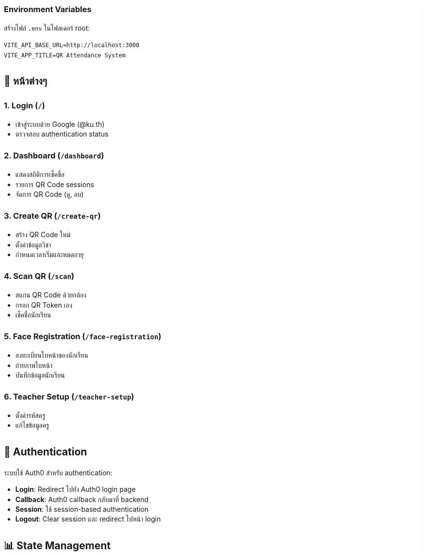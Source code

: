 ### Environment Variables

สร้างไฟล์ `.env` ในโฟลเดอร์ root:

```env
VITE_API_BASE_URL=http://localhost:3000
VITE_APP_TITLE=QR Attendance System
```

## 📱 หน้าต่างๆ

### 1. Login (`/`)
- เข้าสู่ระบบด้วย Google (@ku.th)
- ตรวจสอบ authentication status

### 2. Dashboard (`/dashboard`)
- แสดงสถิติการเช็คชื่อ
- รายการ QR Code sessions
- จัดการ QR Code (ดู, ลบ)

### 3. Create QR (`/create-qr`)
- สร้าง QR Code ใหม่
- ตั้งค่าข้อมูลวิชา
- กำหนดเวลาเริ่มและหมดอายุ

### 4. Scan QR (`/scan`)
- สแกน QR Code ด้วยกล้อง
- กรอก QR Token เอง
- เช็คชื่อนักเรียน

### 5. Face Registration (`/face-registration`)
- ลงทะเบียนใบหน้าของนักเรียน
- ถ่ายภาพใบหน้า
- บันทึกข้อมูลนักเรียน

### 6. Teacher Setup (`/teacher-setup`)
- ตั้งค่ารหัสครู
- แก้ไขข้อมูลครู

## 🔐 Authentication

ระบบใช้ Auth0 สำหรับ authentication:

- **Login**: Redirect ไปยัง Auth0 login page
- **Callback**: Auth0 callback กลับมาที่ backend
- **Session**: ใช้ session-based authentication
- **Logout**: Clear session และ redirect ไปหน้า login

## 📊 State Management
